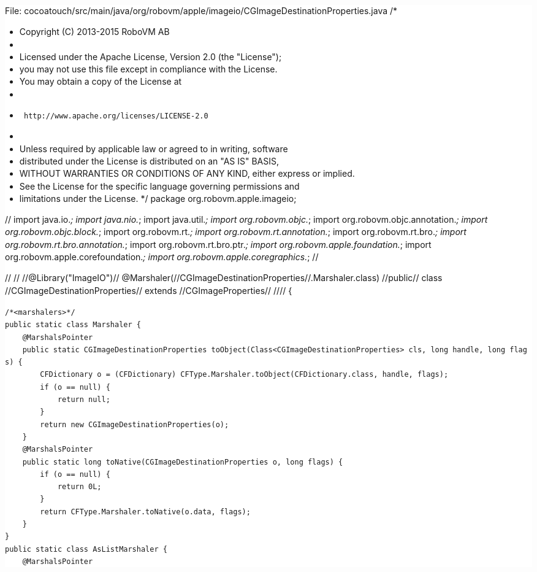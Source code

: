 
File: cocoatouch/src/main/java/org/robovm/apple/imageio/CGImageDestinationProperties.java
/*
 * Copyright (C) 2013-2015 RoboVM AB
 *
 * Licensed under the Apache License, Version 2.0 (the "License");
 * you may not use this file except in compliance with the License.
 * You may obtain a copy of the License at
 *
 *      http://www.apache.org/licenses/LICENSE-2.0
 *
 * Unless required by applicable law or agreed to in writing, software
 * distributed under the License is distributed on an "AS IS" BASIS,
 * WITHOUT WARRANTIES OR CONDITIONS OF ANY KIND, either express or implied.
 * See the License for the specific language governing permissions and
 * limitations under the License.
 */
package org.robovm.apple.imageio;

/*<imports>*/
import java.io.*;
import java.nio.*;
import java.util.*;
import org.robovm.objc.*;
import org.robovm.objc.annotation.*;
import org.robovm.objc.block.*;
import org.robovm.rt.*;
import org.robovm.rt.annotation.*;
import org.robovm.rt.bro.*;
import org.robovm.rt.bro.annotation.*;
import org.robovm.rt.bro.ptr.*;
import org.robovm.apple.foundation.*;
import org.robovm.apple.corefoundation.*;
import org.robovm.apple.coregraphics.*;
/*</imports>*/

/*<javadoc>*/
/*</javadoc>*/
/*<annotations>*/@Library("ImageIO")/*</annotations>*/
@Marshaler(/*<name>*/CGImageDestinationProperties/*</name>*/.Marshaler.class)
/*<visibility>*/public/*</visibility>*/ class /*<name>*/CGImageDestinationProperties/*</name>*/ 
    extends /*<extends>*/CGImageProperties/*</extends>*/
    /*<implements>*//*</implements>*/ {

    /*<marshalers>*/
    public static class Marshaler {
        @MarshalsPointer
        public static CGImageDestinationProperties toObject(Class<CGImageDestinationProperties> cls, long handle, long flags) {
            CFDictionary o = (CFDictionary) CFType.Marshaler.toObject(CFDictionary.class, handle, flags);
            if (o == null) {
                return null;
            }
            return new CGImageDestinationProperties(o);
        }
        @MarshalsPointer
        public static long toNative(CGImageDestinationProperties o, long flags) {
            if (o == null) {
                return 0L;
            }
            return CFType.Marshaler.toNative(o.data, flags);
        }
    }
    public static class AsListMarshaler {
        @MarshalsPointer